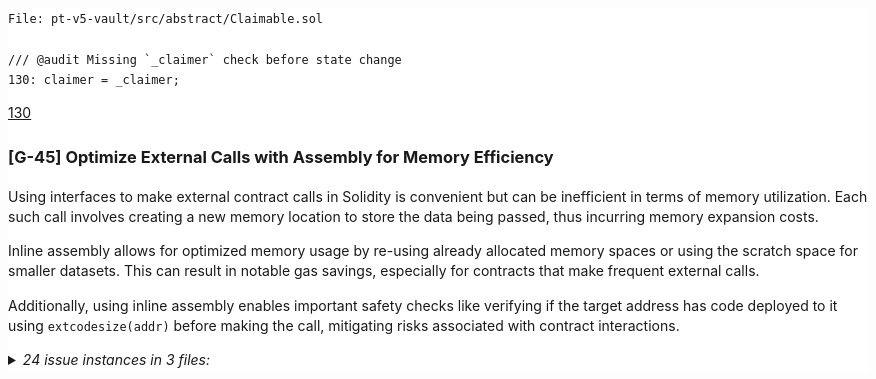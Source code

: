 ```solidity
File: pt-v5-vault/src/abstract/Claimable.sol

/// @audit Missing `_claimer` check before state change
130: claimer = _claimer;
```
[130](https://github.com/code-423n4/2024-03-pooltogether/blob/main/pt-v5-vault/src/abstract/Claimable.sol#L130)
</details>

### [G-45] Optimize External Calls with Assembly for Memory Efficiency

Using interfaces to make external contract calls in Solidity is convenient but can be inefficient in terms of memory utilization.
Each such call involves creating a new memory location to store the data being passed, thus incurring memory expansion costs. 

Inline assembly allows for optimized memory usage by re-using already allocated memory spaces or using the scratch space for smaller datasets.
This can result in notable gas savings, especially for contracts that make frequent external calls.

Additionally, using inline assembly enables important safety checks like verifying if the target address has code deployed to it using `extcodesize(addr)` before making the call, mitigating risks associated with contract interactions.

<details>
<summary><i>24 issue instances in 3 files:</i></summary>

```solidity
File: pt-v5-vault/src/PrizeVault.sol

337: return yieldVault.convertToAssets(yieldVault.balanceOf(address(this))) + _asset.balanceOf(address(this));
382: uint256 _latentBalance = _asset.balanceOf(address(this));
383: uint256 _maxYieldVaultDeposit = yieldVault.maxDeposit(address(this));
405: uint256 _maxWithdraw = _maxYieldVaultWithdraw() + _asset.balanceOf(address(this));
416: uint256 _maxWithdraw = _maxYieldVaultWithdraw() + _asset.balanceOf(address(this));
539: if (_asset.allowance(_owner, address(this)) != _assets) {
            IERC20Permit(address(_asset)).permit(_owner, address(this), _assets, _deadline, _v, _r, _s);
639: _maxAmountOut = _maxYieldVaultWithdraw() + _asset.balanceOf(address(this));
854: _asset.safeTransferFrom(
            _caller,
            address(this),
            _assets
        );
861: uint256 _assetsWithDust = _asset.balanceOf(address(this));
862: _asset.approve(address(yieldVault), _assetsWithDust);
865: uint256 _yieldVaultShares = yieldVault.previewDeposit(_assetsWithDust);
866: uint256 _assetsUsed = yieldVault.mint(_yieldVaultShares, address(this));
869: _asset.approve(address(yieldVault), 0);
922: return yieldVault.convertToAssets(yieldVault.maxRedeem(address(this)));
931: uint256 _latentAssets = _asset.balanceOf(address(this));
934: uint256 _yieldVaultShares = yieldVault.previewWithdraw(_assets - _latentAssets);
936: yieldVault.redeem(_yieldVaultShares, address(this), address(this));
939: _asset.transfer(_receiver, _assets);
```
